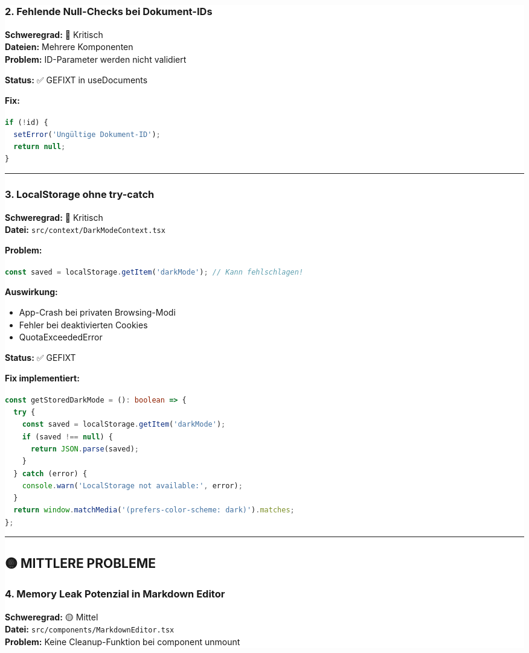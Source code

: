 
### 2. Fehlende Null-Checks bei Dokument-IDs
**Schweregrad:** 🔴 Kritisch  
**Dateien:** Mehrere Komponenten  
**Problem:** ID-Parameter werden nicht validiert

**Status:** ✅ GEFIXT in useDocuments

**Fix:**
```typescript
if (!id) {
  setError('Ungültige Dokument-ID');
  return null;
}
```

---

### 3. LocalStorage ohne try-catch
**Schweregrad:** 🔴 Kritisch  
**Datei:** `src/context/DarkModeContext.tsx`  

**Problem:**
```typescript
const saved = localStorage.getItem('darkMode'); // Kann fehlschlagen!
```

**Auswirkung:** 
- App-Crash bei privaten Browsing-Modi
- Fehler bei deaktivierten Cookies
- QuotaExceededError

**Status:** ✅ GEFIXT

**Fix implementiert:**
```typescript
const getStoredDarkMode = (): boolean => {
  try {
    const saved = localStorage.getItem('darkMode');
    if (saved !== null) {
      return JSON.parse(saved);
    }
  } catch (error) {
    console.warn('LocalStorage not available:', error);
  }
  return window.matchMedia('(prefers-color-scheme: dark)').matches;
};
```

---

## 🟡 MITTLERE PROBLEME

### 4. Memory Leak Potenzial in Markdown Editor
**Schweregrad:** 🟡 Mittel  
**Datei:** `src/components/MarkdownEditor.tsx`  
**Problem:** Keine Cleanup-Funktion bei component unmount
